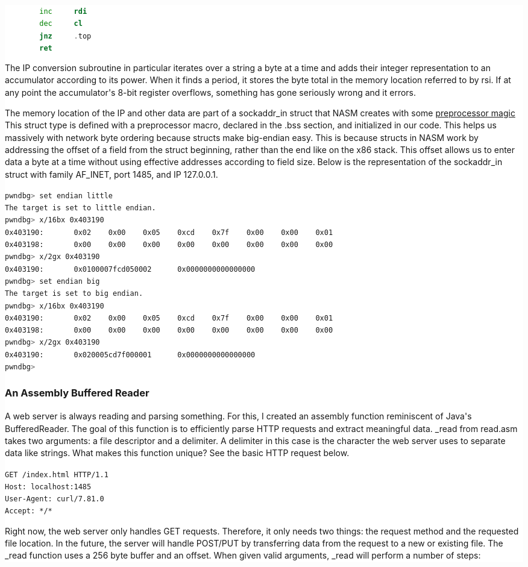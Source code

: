 ```asm
        inc     rdi
        dec     cl
        jnz     .top
        ret
```

The IP conversion subroutine in particular iterates over a string a byte at a time and adds their integer representation to an accumulator according to its power. When it finds a period, it stores the byte total in the memory location referred to by rsi. If at any point the accumulator's 8-bit register overflows, something has gone seriously wrong and it errors.

The memory location of the IP and other data are part of a sockaddr_in struct that NASM creates with some [preprocessor magic](https://www.nasm.us/xdoc/2.15/html/nasmdoc5.html#section-5.9) This struct type is defined with a preprocessor macro, declared in the .bss section, and initialized in our code. This helps us massively with network byte ordering because structs make big-endian easy. This is because structs in NASM work by addressing the offset of a field from the struct beginning, rather than the end like on the x86 stack. This offset allows us to enter data a byte at a time without using effective addresses according to field size. Below is the representation of the sockaddr_in struct with family AF_INET, port 1485, and IP 127.0.0.1.

```bash
pwndbg> set endian little
The target is set to little endian.
pwndbg> x/16bx 0x403190
0x403190:       0x02    0x00    0x05    0xcd    0x7f    0x00    0x00    0x01
0x403198:       0x00    0x00    0x00    0x00    0x00    0x00    0x00    0x00
pwndbg> x/2gx 0x403190
0x403190:       0x0100007fcd050002      0x0000000000000000
pwndbg> set endian big
The target is set to big endian.
pwndbg> x/16bx 0x403190
0x403190:       0x02    0x00    0x05    0xcd    0x7f    0x00    0x00    0x01
0x403198:       0x00    0x00    0x00    0x00    0x00    0x00    0x00    0x00
pwndbg> x/2gx 0x403190
0x403190:       0x020005cd7f000001      0x0000000000000000
pwndbg>
```

### An Assembly Buffered Reader

A web server is always reading and parsing something. For this, I created an assembly function reminiscent of Java's BufferedReader. The goal of this function is to efficiently parse HTTP requests and extract meaningful data. _read from read.asm takes two arguments: a file descriptor and a delimiter. A delimiter in this case is the character the web server uses to separate data like strings. What makes this function unique? See the basic HTTP request below.

```http
GET /index.html HTTP/1.1
Host: localhost:1485
User-Agent: curl/7.81.0
Accept: */*
```

Right now, the web server only handles GET requests. Therefore, it only needs two things: the request method and the requested file location. In the future, the server will handle POST/PUT by transferring data from the request to a new or existing file. The _read function uses a 256 byte buffer and an offset. When given valid arguments, _read will perform a number of steps:
